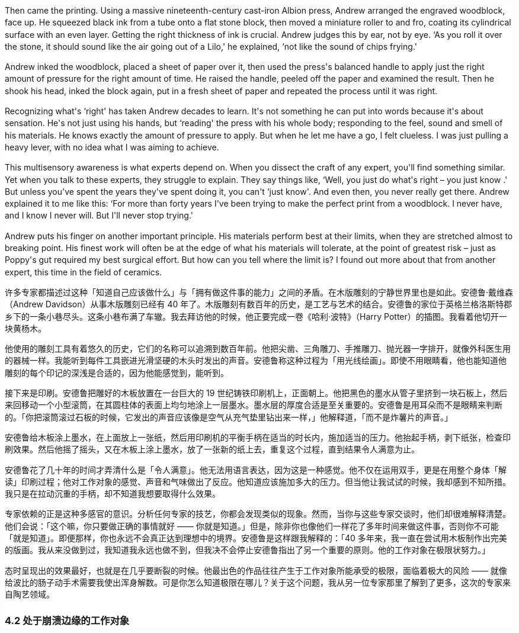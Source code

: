 Then came the printing. Using a massive nineteenth-century cast-iron Albion press, Andrew arranged the engraved woodblock, face up. He squeezed black ink from a tube onto a flat stone block, then moved a miniature roller to and fro, coating its cylindrical surface with an even layer. Getting the right thickness of ink is crucial. Andrew judges this by ear, not by eye. ‘As you roll it over the stone, it should sound like the air going out of a Lilo,' he explained, ‘not like the sound of chips frying.'

Andrew inked the woodblock, placed a sheet of paper over it, then used the press's balanced handle to apply just the right amount of pressure for the right amount of time. He raised the handle, peeled off the paper and examined the result. Then he shook his head, inked the block again, put in a fresh sheet of paper and repeated the process until it was right.

Recognizing what's ‘right' has taken Andrew decades to learn. It's not something he can put into words because it's about sensation. He's not just using his hands, but ‘reading' the press with his whole body; responding to the feel, sound and smell of his materials. He knows exactly the amount of pressure to apply. But when he let me have a go, I felt clueless. I was just pulling a heavy lever, with no idea what I was aiming to achieve.

This multisensory awareness is what experts depend on. When you dissect the craft of any expert, you'll find something similar. Yet when you talk to these experts, they struggle to explain. They say things like, ‘Well, you just do what's right – you just know .' But unless you've spent the years they've spent doing it, you can't ‘just know'. And even then, you never really get there. Andrew explained it to me like this: ‘For more than forty years I've been trying to make the perfect print from a woodblock. I never have, and I know I never will. But I'll never stop trying.'

Andrew puts his finger on another important principle. His materials perform best at their limits, when they are stretched almost to breaking point. His finest work will often be at the edge of what his materials will tolerate, at the point of greatest risk – just as Poppy's gut required my best surgical effort. But how can you tell where the limit is? I found out more about that from another expert, this time in the field of ceramics.

许多专家都描述过这种「知道自己应该做什么」与「拥有做这件事的能力」之间的矛盾。在木版雕刻的宁静世界里也是如此。安德鲁·戴维森（Andrew Davidson）从事木版雕刻已经有 40 年了。木版雕刻有数百年的历史，是工艺与艺术的结合。安德鲁的家位于英格兰格洛斯特郡乡下的一条小巷尽头。这条小巷布满了车辙。我去拜访他的时候，他正要完成一卷《哈利·波特》（Harry Potter）的插图。我看着他切开一块黄杨木。

他使用的雕刻工具有着悠久的历史，它们的名称可以追溯到数百年前。他把尖凿、三角雕刀、手推雕刀、抛光器一字排开，就像外科医生用的器械一样。我能听到每件工具嵌进光滑坚硬的木头时发出的声音。安德鲁称这种过程为「用光线绘画」。即使不用眼睛看，他也能知道他雕刻的每个印记的深浅是合适的，因为他能感觉到，能听到。

接下来是印刷。安德鲁把雕好的木板放置在一台巨大的 19 世纪铸铁印刷机上，正面朝上。他把黑色的墨水从管子里挤到一块石板上，然后来回移动一个小型滚筒，在其圆柱体的表面上均匀地涂上一层墨水。墨水层的厚度合适是至关重要的。安德鲁是用耳朵而不是眼睛来判断的。「你把滚筒滚过石板的时候，它发出的声音应该像是空气从充气垫里钻出来一样，」他解释道，「而不是炸薯片的声音。」

安德鲁给木板涂上墨水，在上面放上一张纸，然后用印刷机的平衡手柄在适当的时长内，施加适当的压力。他抬起手柄，剥下纸张，检查印刷效果。然后他摇了摇头，又在木板上涂上墨水，放了一张新的纸上去，重复这个过程，直到结果令人满意为止。

安德鲁花了几十年的时间才弄清什么是「令人满意」。他无法用语言表达，因为这是一种感觉。他不仅在运用双手，更是在用整个身体「解读」印刷过程；他对工作对象的感觉、声音和气味做出了反应。他知道应该施加多大的压力。但当他让我试试的时候，我却感到不知所措。我只是在拉动沉重的手柄，却不知道我想要取得什么效果。

专家依赖的正是这种多感官的意识。分析任何专家的技艺，你都会发现类似的现象。然而，当你与这些专家交谈时，他们却很难解释清楚。他们会说：「这个嘛，你只要做正确的事情就好 —— 你就是知道。」但是，除非你也像他们一样花了多年时间来做这件事，否则你不可能「就是知道」。即便那样，你也永远不会真正达到理想中的境界。安德鲁是这样跟我解释的：「40 多年来，我一直在尝试用木板制作出完美的版画。我从来没做到过，我知道我永远也做不到，但我决不会停止安德鲁指出了另一个重要的原则。他的工作对象在极限状努力。」

态时呈现出的效果最好，也就是在几乎要断裂的时候。他最出色的作品往往产生于工作对象所能承受的极限，面临着极大的风险 —— 就像给波比的肠子动手术需要我使出浑身解数。可是你怎么知道极限在哪儿？关于这个问题，我从另一位专家那里了解到了更多，这次的专家来自陶艺领域。

### 4.2 处于崩溃边缘的工作对象
